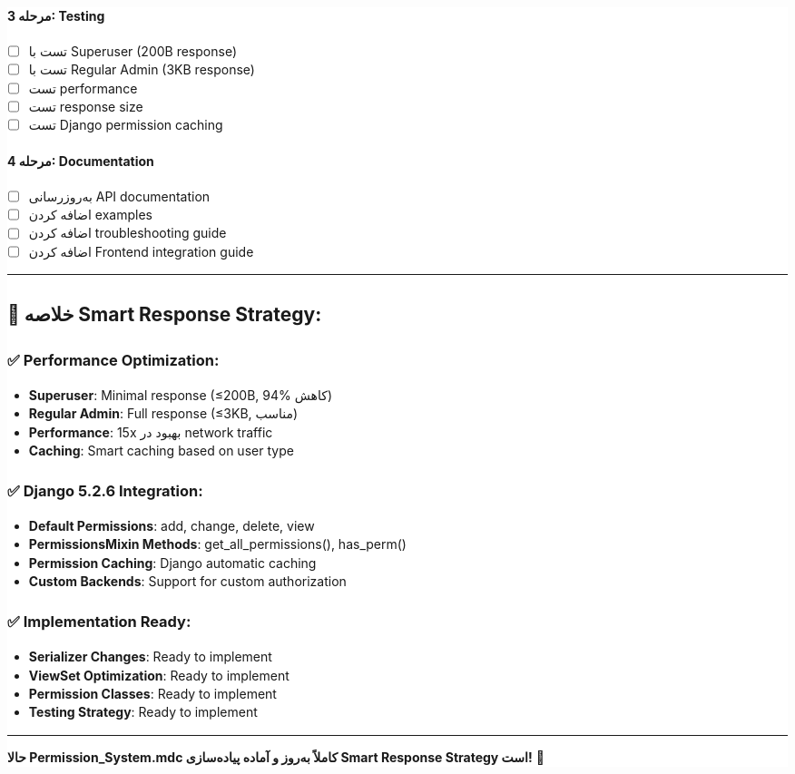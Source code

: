 #### **مرحله 3: Testing**
- [ ] تست با Superuser (200B response)
- [ ] تست با Regular Admin (3KB response)
- [ ] تست performance
- [ ] تست response size
- [ ] تست Django permission caching

#### **مرحله 4: Documentation**
- [ ] به‌روزرسانی API documentation
- [ ] اضافه کردن examples
- [ ] اضافه کردن troubleshooting guide
- [ ] اضافه کردن Frontend integration guide

---

## 🎯 **خلاصه Smart Response Strategy:**

### **✅ Performance Optimization:**
- **Superuser**: Minimal response (≤200B, 94% کاهش)
- **Regular Admin**: Full response (≤3KB, مناسب)
- **Performance**: 15x بهبود در network traffic
- **Caching**: Smart caching based on user type

### **✅ Django 5.2.6 Integration:**
- **Default Permissions**: add, change, delete, view
- **PermissionsMixin Methods**: get_all_permissions(), has_perm()
- **Permission Caching**: Django automatic caching
- **Custom Backends**: Support for custom authorization

### **✅ Implementation Ready:**
- **Serializer Changes**: Ready to implement
- **ViewSet Optimization**: Ready to implement
- **Permission Classes**: Ready to implement
- **Testing Strategy**: Ready to implement

---

**حالا Permission_System.mdc کاملاً به‌روز و آماده پیاده‌سازی Smart Response Strategy است!** 🚀

